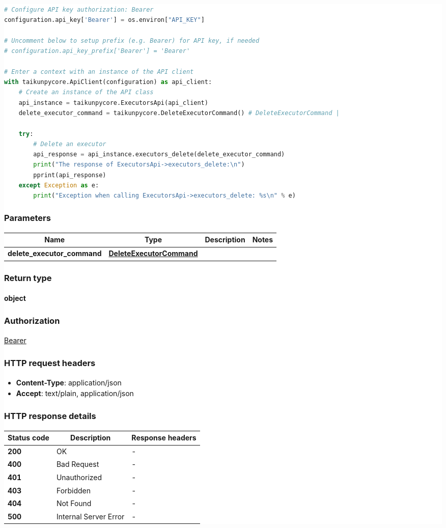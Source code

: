 ```python
# Configure API key authorization: Bearer
configuration.api_key['Bearer'] = os.environ["API_KEY"]

# Uncomment below to setup prefix (e.g. Bearer) for API key, if needed
# configuration.api_key_prefix['Bearer'] = 'Bearer'

# Enter a context with an instance of the API client
with taikunpycore.ApiClient(configuration) as api_client:
    # Create an instance of the API class
    api_instance = taikunpycore.ExecutorsApi(api_client)
    delete_executor_command = taikunpycore.DeleteExecutorCommand() # DeleteExecutorCommand | 

    try:
        # Delete an executor
        api_response = api_instance.executors_delete(delete_executor_command)
        print("The response of ExecutorsApi->executors_delete:\n")
        pprint(api_response)
    except Exception as e:
        print("Exception when calling ExecutorsApi->executors_delete: %s\n" % e)
```



### Parameters


Name | Type | Description  | Notes
------------- | ------------- | ------------- | -------------
 **delete_executor_command** | [**DeleteExecutorCommand**](DeleteExecutorCommand.md)|  | 

### Return type

**object**

### Authorization

[Bearer](../README.md#Bearer)

### HTTP request headers

 - **Content-Type**: application/json
 - **Accept**: text/plain, application/json

### HTTP response details

| Status code | Description | Response headers |
|-------------|-------------|------------------|
**200** | OK |  -  |
**400** | Bad Request |  -  |
**401** | Unauthorized |  -  |
**403** | Forbidden |  -  |
**404** | Not Found |  -  |
**500** | Internal Server Error |  -  |
